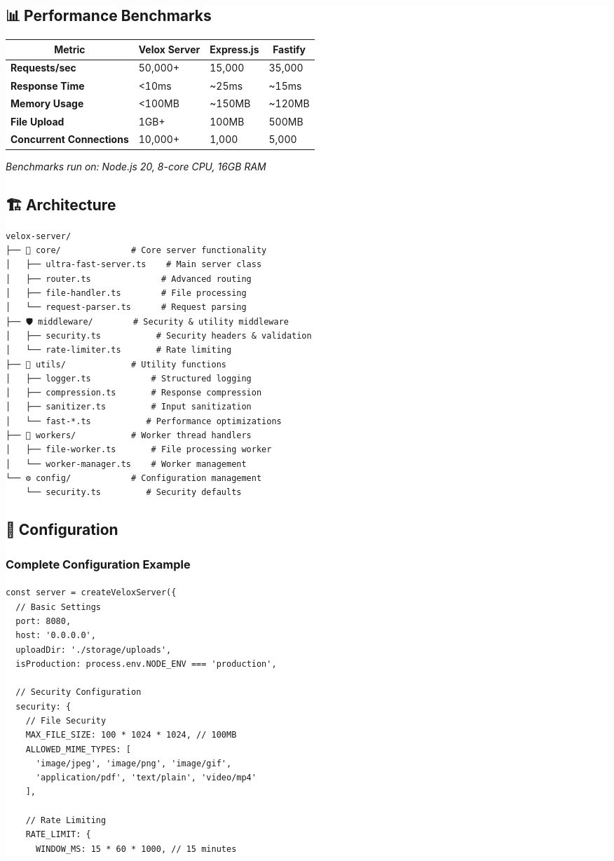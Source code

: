## 📊 Performance Benchmarks

| Metric | Velox Server | Express.js | Fastify |
|--------|--------------|------------|---------|
| **Requests/sec** | 50,000+ | 15,000 | 35,000 |
| **Response Time** | <10ms | ~25ms | ~15ms |
| **Memory Usage** | <100MB | ~150MB | ~120MB |
| **File Upload** | 1GB+ | 100MB | 500MB |
| **Concurrent Connections** | 10,000+ | 1,000 | 5,000 |

*Benchmarks run on: Node.js 20, 8-core CPU, 16GB RAM*

## 🏗 Architecture

```
velox-server/
├── 🎯 core/              # Core server functionality
│   ├── ultra-fast-server.ts    # Main server class
│   ├── router.ts              # Advanced routing
│   ├── file-handler.ts        # File processing
│   └── request-parser.ts      # Request parsing
├── 🛡️ middleware/        # Security & utility middleware
│   ├── security.ts           # Security headers & validation
│   └── rate-limiter.ts       # Rate limiting
├── 🔧 utils/             # Utility functions
│   ├── logger.ts            # Structured logging
│   ├── compression.ts       # Response compression
│   ├── sanitizer.ts         # Input sanitization
│   └── fast-*.ts           # Performance optimizations
├── 👷 workers/           # Worker thread handlers
│   ├── file-worker.ts       # File processing worker
│   └── worker-manager.ts    # Worker management
└── ⚙️ config/            # Configuration management
    └── security.ts         # Security defaults
```

## 🔧 Configuration

### Complete Configuration Example

```
const server = createVeloxServer({
  // Basic Settings
  port: 8080,
  host: '0.0.0.0',
  uploadDir: './storage/uploads',
  isProduction: process.env.NODE_ENV === 'production',

  // Security Configuration
  security: {
    // File Security
    MAX_FILE_SIZE: 100 * 1024 * 1024, // 100MB
    ALLOWED_MIME_TYPES: [
      'image/jpeg', 'image/png', 'image/gif',
      'application/pdf', 'text/plain', 'video/mp4'
    ],

    // Rate Limiting
    RATE_LIMIT: {
      WINDOW_MS: 15 * 60 * 1000, // 15 minutes
```